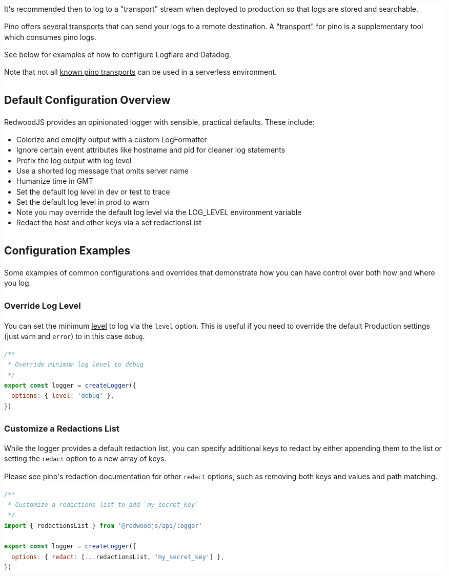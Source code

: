 It's recommended then to log to a "transport" stream when deployed to production so that logs are stored and searchable.

Pino offers [several transports](https://github.com/pinojs/pino/blob/HEAD/docs/transports.md#known-transports) that can send your logs to a remote destination. A ["transport"](https://github.com/pinojs/pino/blob/HEAD/docs/transports.md) for pino is a supplementary tool which consumes pino logs.

See below for examples of how to configure Logflare and Datadog.

Note that not all [known pino transports](https://github.com/pinojs/pino/blob/HEAD/docs/transports.md#known-transports) can be used in a serverless environment.

## Default Configuration Overview

RedwoodJS provides an opinionated logger with sensible, practical defaults. These include:

- Colorize and emojify output with a custom LogFormatter
- Ignore certain event attributes like hostname and pid for cleaner log statements
- Prefix the log output with log level
- Use a shorted log message that omits server name
- Humanize time in GMT
- Set the default log level in dev or test to trace
- Set the default log level in prod to warn
- Note you may override the default log level via the LOG_LEVEL environment variable
- Redact the host and other keys via a set redactionsList

## Configuration Examples

Some examples of common configurations and overrides that demonstrate how you can have control over both how and where you log.

### Override Log Level

You can set the minimum [level](https://redwoodjs.com/docs/logger#log-level) to log via the `level` option. This is useful if you need to override the default Production settings (just `warn` and `error`) to in this case `debug`.

```js
/**
 * Override minimum log level to debug
 */
export const logger = createLogger({
  options: { level: 'debug' },
})
```

### Customize a Redactions List

While the logger provides a default redaction list, you can specify additional keys to redact by either appending them to the list or setting the `redact` option to a new array of keys.

Please see [pino's redaction documentation](https://github.com/pinojs/pino/blob/master/docs/redaction.md) for other `redact` options, such as removing both keys and values and path matching.

```js
/**
 * Customize a redactions list to add `my_secret_key`
 */
import { redactionsList } from '@redwoodjs/api/logger'

export const logger = createLogger({
  options: { redact: [...redactionsList, 'my_secret_key'] },
})
```


[backoffstrategy]: https://github.com/MathieuTurcotte/node-backoff#interface-backoffstrategy